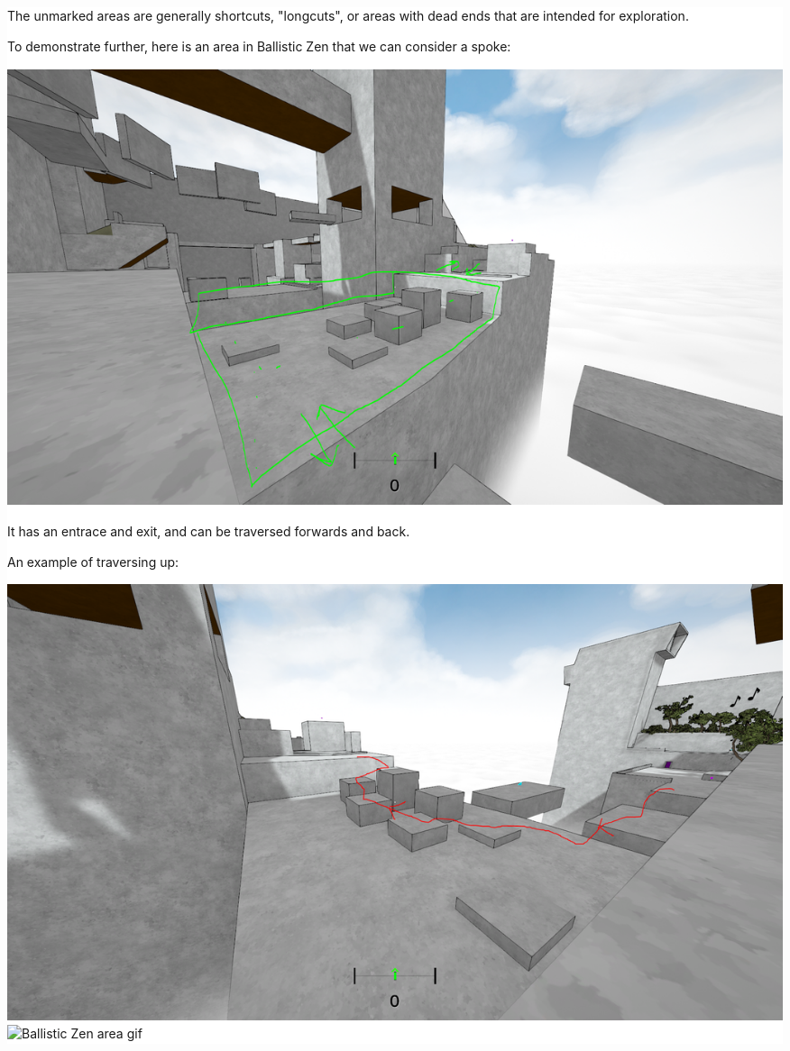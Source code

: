 The unmarked areas are generally shortcuts, "longcuts", or areas with dead ends that are intended for exploration.

To demonstrate further, here is an area in Ballistic Zen that we can consider a spoke:

![Ballistic Zen area](hoverblade-area-2-abstract.PNG)

It has an entrace and exit, and can be traversed forwards and back.

An example of traversing up:

![Ballistic Zen area still](hoverblade-area-route-1.PNG)
![Ballistic Zen area gif](https://thumbs.gfycat.com/BitesizedUnripeAntarcticgiantpetrel-size_restricted.gif)
